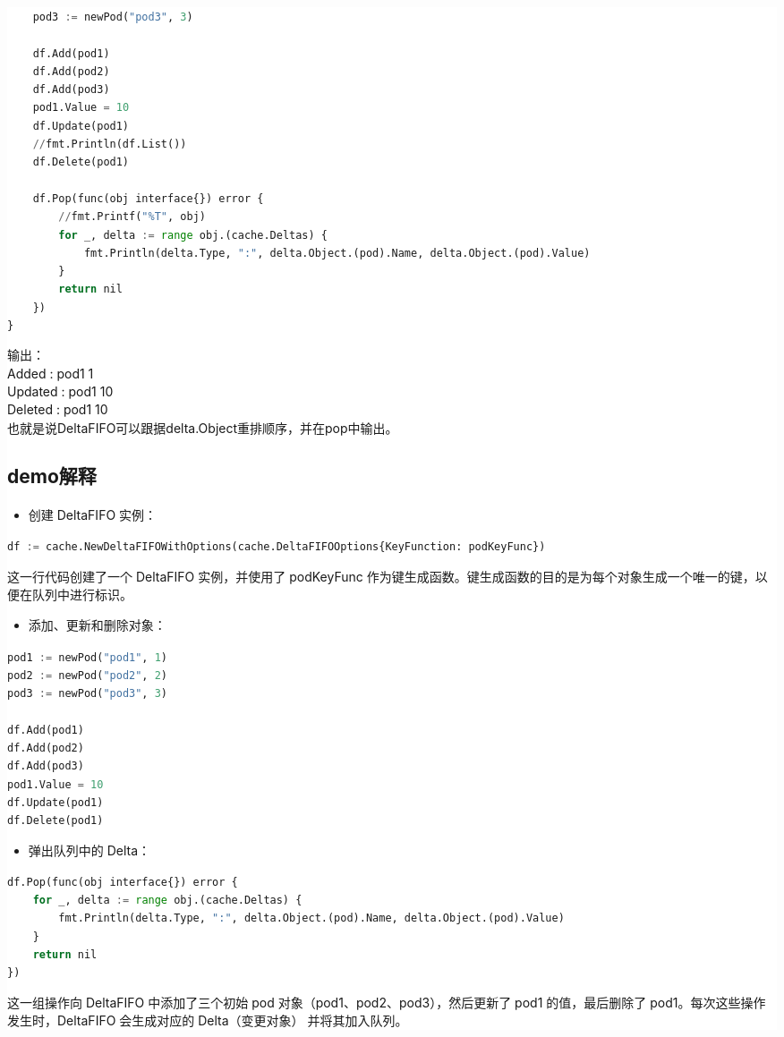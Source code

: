 ```python
	pod3 := newPod("pod3", 3)

	df.Add(pod1)
	df.Add(pod2)
	df.Add(pod3)
	pod1.Value = 10
	df.Update(pod1)
	//fmt.Println(df.List())
	df.Delete(pod1)

	df.Pop(func(obj interface{}) error {
		//fmt.Printf("%T", obj)
		for _, delta := range obj.(cache.Deltas) {
			fmt.Println(delta.Type, ":", delta.Object.(pod).Name, delta.Object.(pod).Value)
		}
		return nil
	})
}

```
输出：  
Added : pod1 1  
Updated : pod1 10  
Deleted : pod1 10  
也就是说DeltaFIFO可以跟据delta.Object重排顺序，并在pop中输出。

## demo解释
- 创建 DeltaFIFO 实例：
```python
df := cache.NewDeltaFIFOWithOptions(cache.DeltaFIFOOptions{KeyFunction: podKeyFunc})
```
这一行代码创建了一个 DeltaFIFO 实例，并使用了 podKeyFunc 作为键生成函数。键生成函数的目的是为每个对象生成一个唯一的键，以便在队列中进行标识。

- 添加、更新和删除对象：
```python
pod1 := newPod("pod1", 1)
pod2 := newPod("pod2", 2)
pod3 := newPod("pod3", 3)

df.Add(pod1)
df.Add(pod2)
df.Add(pod3)
pod1.Value = 10
df.Update(pod1)
df.Delete(pod1)
  ```

- 弹出队列中的 Delta：
```python
df.Pop(func(obj interface{}) error {
    for _, delta := range obj.(cache.Deltas) {
        fmt.Println(delta.Type, ":", delta.Object.(pod).Name, delta.Object.(pod).Value)
    }
    return nil
})

```
这一组操作向 DeltaFIFO 中添加了三个初始 pod 对象（pod1、pod2、pod3），然后更新了 pod1 的值，最后删除了 pod1。每次这些操作发生时，DeltaFIFO 会生成对应的 Delta（变更对象） 并将其加入队列。
